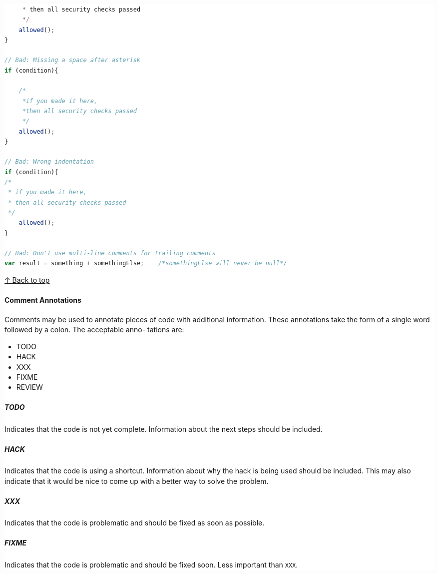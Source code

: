 ```javascript
     * then all security checks passed
     */
    allowed();
}

// Bad: Missing a space after asterisk 
if (condition){

    /*
     *if you made it here,
     *then all security checks passed
     */
    allowed();
}

// Bad: Wrong indentation
if (condition){
/*
 * if you made it here,
 * then all security checks passed
 */
    allowed();
}

// Bad: Don't use multi-line comments for trailing comments
var result = something + somethingElse;    /*somethingElse will never be null*/
```

[&uarr; Back to top](#style-guide)

#### Comment Annotations
Comments may be used to annotate pieces of code with additional information. These annotations take the form of a single word followed by a colon. The acceptable anno- tations are:

- TODO
- HACK
- XXX
- FIXME
- REVIEW

##### TODO
Indicates that the code is not yet complete. Information about the next steps should be included.

##### HACK
Indicates that the code is using a shortcut. Information about why the hack is being used should be included. This may also indicate that it would be nice to come up with a better way to solve the problem.

##### XXX
Indicates that the code is problematic and should be fixed as soon as possible.

##### FIXME
Indicates that the code is problematic and should be fixed soon. Less important than ```XXX```.
